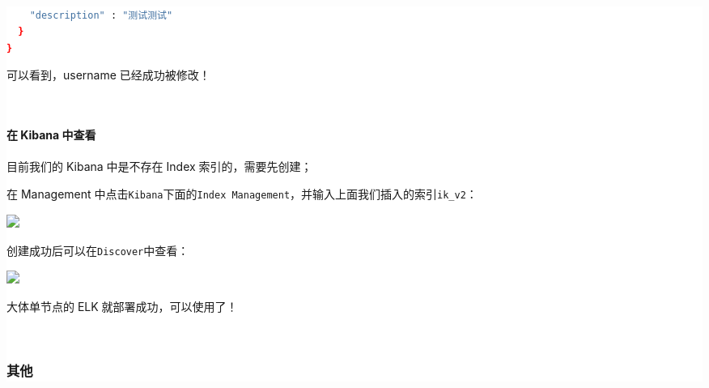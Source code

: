 ```bash
    "description" : "测试测试"
  }
}
```

可以看到，username 已经成功被修改！

<br/>

#### 在 Kibana 中查看

目前我们的 Kibana 中是不存在 Index 索引的，需要先创建；

在 Management 中点击`Kibana`下面的`Index Management`，并输入上面我们插入的索引`ik_v2`：

![](https://cdn.jsdelivr.net/gh/jasonkayzk/docker_repo@elk-v7.1-single/images/demo_3.png)

创建成功后可以在`Discover`中查看：

![](https://cdn.jsdelivr.net/gh/jasonkayzk/docker_repo@elk-v7.1-single/images/demo_4.png)

大体单节点的 ELK 就部署成功，可以使用了！

<br/>

### 其他
